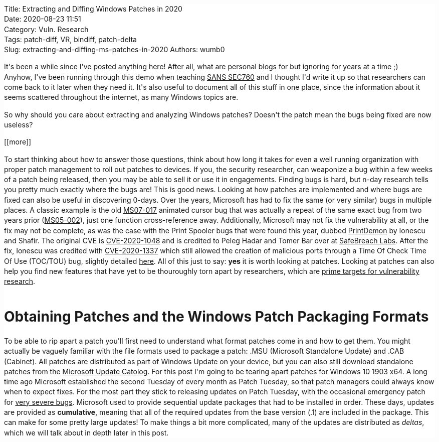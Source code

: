 Title: Extracting and Diffing Windows Patches in 2020  
Date: 2020-08-23 11:51  
Category: Vuln. Research  
Tags: patch-diff, VR, bindiff, patch-delta  
Slug: extracting-and-diffing-ms-patches-in-2020 
Authors: wumb0  

It's been a while since I've posted anything here! After all, what are personal blogs for but ignoring for years at a time ;)  
Anyhow, I've been running through this demo when teaching [SANS SEC760](https://www.sans.org/cyber-security-courses/advanced-exploit-development-penetration-testers/) and I thought I'd write it up so that researchers can come back to it later when they need it. It's also useful to document all of this stuff in one place, since the information about it seems scattered throughout the internet, as many Windows topics are.  



So why should you care about extracting and analyzing Windows patches? Doesn't the patch mean the bugs being fixed are now useless?  

[[more]]

To start thinking about how to answer those questions, think about how long it takes for even a well running organization with proper patch management to roll out patches to devices. If you, the security researcher, can weaponize a bug within a few weeks of a patch being released, then you may be able to sell it or use it in engagements. Finding bugs is hard, but n-day research tells you pretty much exactly where the bugs are! This is good news. Looking at how patches are implemented and where bugs are fixed can also be useful in discovering 0-days. Over the years, Microsoft has had to fix the same (or very similar) bugs in multiple places. A classic example is the old [MS07-017](https://docs.microsoft.com/en-us/security-updates/securitybulletins/2007/ms07-017) animated cursor bug that was actually a repeat of the same exact bug from two years prior ([MS05-002](https://docs.microsoft.com/en-us/security-updates/securitybulletins/2005/ms05-002)), just one function cross-reference away. Additionally, Microsoft may not fix the vulnerability at all, or the fix may not be complete, as was the case with the Print Spooler bugs that were found this year, dubbed [PrintDemon](https://windows-internals.com/printdemon-cve-2020-1048/) by Ionescu and Shafir. The original CVE is [CVE-2020-1048](https://portal.msrc.microsoft.com/en-us/security-guidance/advisory/CVE-2020-1048) and is credited to Peleg Hadar and Tomer Bar over at [SafeBreach Labs](https://safebreach.com/safebreach-labs). After the fix, Ionescu was credited with [CVE-2020-1337](https://portal.msrc.microsoft.com/en-US/security-guidance/advisory/CVE-2020-1337) which still allowed the creation of malicious ports through a Time Of Check Time Of Use (TOC/TOU) bug, slightly detailed [here](https://twitter.com/aionescu/status/1293283013715951622). All of this just to say: **yes** it is worth looking at patches. Looking at patches can also help you find new features that have yet to be thouroughly torn apart by researchers, which are [prime targets for vulnerability research](https://twitter.com/aionescu/status/1271098369788674051).  

# Obtaining Patches and the Windows Patch Packaging Formats
To be able to rip apart a patch you'll first need to understand what format patches come in and how to get them. You might actually be vaguely familiar with the file formats used to package a patch: .MSU (Microsoft Standalone Update) and .CAB (Cabinet). All patches are distributed as part of Windows Update on your device, but you can also still download standalone patches from the [Microsoft Update Catolog](https://www.catalog.update.microsoft.com/Home.aspx). For this post I'm going to be tearing apart patches for Windows 10 1903 x64. A long time ago Microsoft established the second Tuesday of every month as Patch Tuesday, so that patch managers could always know when to expect fixes. For the most part they stick to releasing updates on Patch Tuesday, with the occasional emergency patch for [very severe bugs](https://docs.microsoft.com/en-us/security-updates/SecurityBulletins/2015/ms15-078). Microsoft used to provide sequential update packages that had to be installed in order. These days, updates are provided as **cumulative**, meaning that all of the required updates from the base version (.1) are included in the package. This can make for some pretty large updates! To make things a bit more complicated, many of the updates are distributed as *deltas*, which we will talk about in depth later in this post.  
